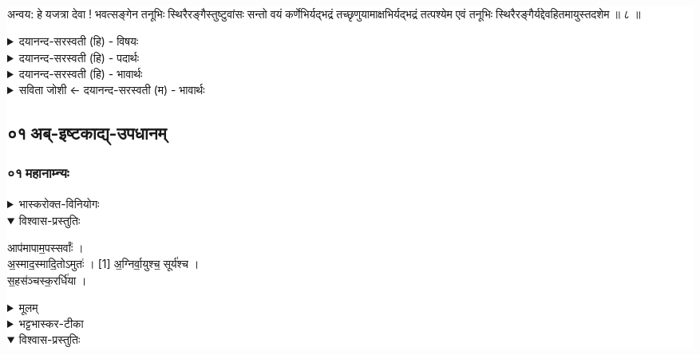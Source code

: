 अन्वय:  हे यजत्रा देवा ! भवत्सङ्गेन तनूभिः स्थिरैरङ्गैस्तुष्टुवांसः सन्तो वयं कर्णेभिर्यद्भद्रं तच्छृणुयामाक्षभिर्यद्भद्रं तत्पश्येम एवं तनूभिः स्थिरैरङ्गैर्यद्देवहितमायुस्तदशेम ॥ ८ ॥
</details>
<details><summary>दयानन्द-सरस्वती (हि) - विषयः</summary></details>
<details><summary>दयानन्द-सरस्वती (हि) - पदार्थः</summary></details>
<details><summary>दयानन्द-सरस्वती (हि) - भावार्थः</summary></details>
<details><summary>सविता जोशी ← दयानन्द-सरस्वती (म) - भावार्थः</summary></details>
</details>
</div>


## ०१ अब्-इष्टकाद्य्-उपधानम्
### ०१ महानाम्न्यः

<details><summary>भास्करोक्त-विनियोगः</summary></details>


<details open><summary>विश्वास-प्रस्तुतिः</summary>

आप॑मापाम॒पस्सर्वाः᳚ ।  
अ॒स्माद॒स्मादि॒तोऽमुतः॑ ।  [1]
अ॒ग्निर्वा॒युश्च॒ सूर्य॑श्च ।  
स॒हस॑ञ्चस्क॒रर्धि॑या ।  

</details>

<details><summary>मूलम्</summary></details>


<details><summary>भट्टभास्कर-टीका</summary></details>


<details open><summary>विश्वास-प्रस्तुतिः</summary>
